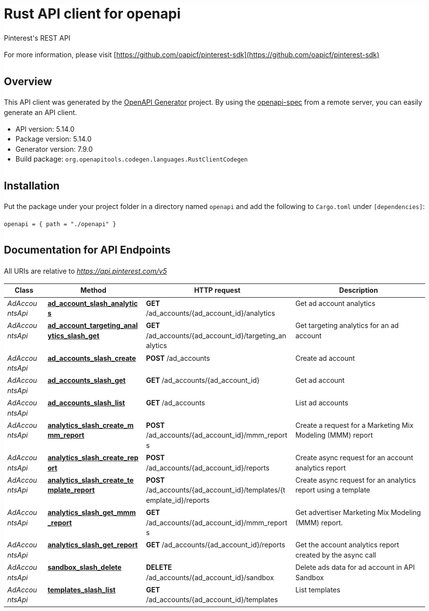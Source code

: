 # Rust API client for openapi

Pinterest's REST API

For more information, please visit [https://github.com/oapicf/pinterest-sdk](https://github.com/oapicf/pinterest-sdk)

## Overview

This API client was generated by the [OpenAPI Generator](https://openapi-generator.tech) project.  By using the [openapi-spec](https://openapis.org) from a remote server, you can easily generate an API client.

- API version: 5.14.0
- Package version: 5.14.0
- Generator version: 7.9.0
- Build package: `org.openapitools.codegen.languages.RustClientCodegen`

## Installation

Put the package under your project folder in a directory named `openapi` and add the following to `Cargo.toml` under `[dependencies]`:

```
openapi = { path = "./openapi" }
```

## Documentation for API Endpoints

All URIs are relative to *https://api.pinterest.com/v5*

Class | Method | HTTP request | Description
------------ | ------------- | ------------- | -------------
*AdAccountsApi* | [**ad_account_slash_analytics**](docs/AdAccountsApi.md#ad_account_slash_analytics) | **GET** /ad_accounts/{ad_account_id}/analytics | Get ad account analytics
*AdAccountsApi* | [**ad_account_targeting_analytics_slash_get**](docs/AdAccountsApi.md#ad_account_targeting_analytics_slash_get) | **GET** /ad_accounts/{ad_account_id}/targeting_analytics | Get targeting analytics for an ad account
*AdAccountsApi* | [**ad_accounts_slash_create**](docs/AdAccountsApi.md#ad_accounts_slash_create) | **POST** /ad_accounts | Create ad account
*AdAccountsApi* | [**ad_accounts_slash_get**](docs/AdAccountsApi.md#ad_accounts_slash_get) | **GET** /ad_accounts/{ad_account_id} | Get ad account
*AdAccountsApi* | [**ad_accounts_slash_list**](docs/AdAccountsApi.md#ad_accounts_slash_list) | **GET** /ad_accounts | List ad accounts
*AdAccountsApi* | [**analytics_slash_create_mmm_report**](docs/AdAccountsApi.md#analytics_slash_create_mmm_report) | **POST** /ad_accounts/{ad_account_id}/mmm_reports | Create a request for a Marketing Mix Modeling (MMM) report
*AdAccountsApi* | [**analytics_slash_create_report**](docs/AdAccountsApi.md#analytics_slash_create_report) | **POST** /ad_accounts/{ad_account_id}/reports | Create async request for an account analytics report
*AdAccountsApi* | [**analytics_slash_create_template_report**](docs/AdAccountsApi.md#analytics_slash_create_template_report) | **POST** /ad_accounts/{ad_account_id}/templates/{template_id}/reports | Create async request for an analytics report using a template
*AdAccountsApi* | [**analytics_slash_get_mmm_report**](docs/AdAccountsApi.md#analytics_slash_get_mmm_report) | **GET** /ad_accounts/{ad_account_id}/mmm_reports | Get advertiser Marketing Mix Modeling (MMM) report.
*AdAccountsApi* | [**analytics_slash_get_report**](docs/AdAccountsApi.md#analytics_slash_get_report) | **GET** /ad_accounts/{ad_account_id}/reports | Get the account analytics report created by the async call
*AdAccountsApi* | [**sandbox_slash_delete**](docs/AdAccountsApi.md#sandbox_slash_delete) | **DELETE** /ad_accounts/{ad_account_id}/sandbox | Delete ads data for ad account in API Sandbox
*AdAccountsApi* | [**templates_slash_list**](docs/AdAccountsApi.md#templates_slash_list) | **GET** /ad_accounts/{ad_account_id}/templates | List templates